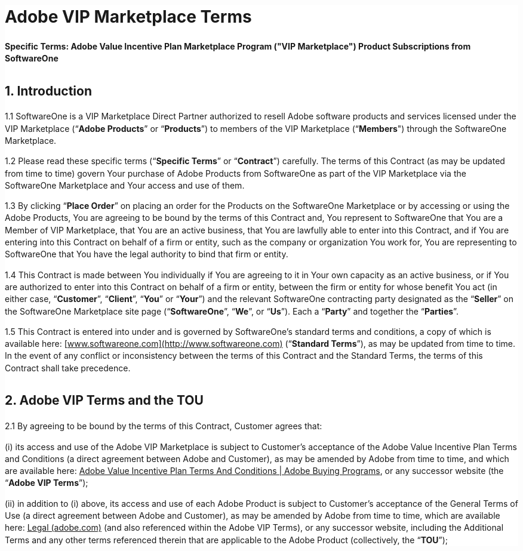 # Adobe VIP Marketplace Terms

**Specific Terms: Adobe Value Incentive Plan Marketplace Program ("VIP Marketplace") Product Subscriptions from SoftwareOne**

## 1. Introduction

1.1   SoftwareOne is a VIP Marketplace Direct Partner authorized to resell Adobe software products and services licensed under the VIP Marketplace (“**Adobe Products**” or “**Products**”) to members of the VIP Marketplace (“**Members**") through the SoftwareOne Marketplace.

1.2   Please read these specific terms (“**Specific Terms**” or “**Contract**”) carefully. The terms of this Contract (as may be updated from time to time) govern Your purchase of Adobe Products from SoftwareOne as part of the VIP Marketplace via the SoftwareOne Marketplace and Your access and use of them.

1.3   By clicking “**Place Order**” on placing an order for the Products on the SoftwareOne Marketplace or by accessing or using the Adobe Products, You are agreeing to be bound by the terms of this Contract and, You represent to SoftwareOne that You are a Member of VIP Marketplace, that You are an active business, that You are lawfully able to enter into this Contract, and if You are entering into this Contract on behalf of a firm or entity, such as the company or organization You work for, You are representing to SoftwareOne that You have the legal authority to bind that firm or entity.

1.4   This Contract is made between You individually if You are agreeing to it in Your own capacity as an active business, or if You are authorized to enter into this Contract on behalf of a firm or entity, between the firm or entity for whose benefit You act (in either case, “**Customer**”, “**Client**”, “**You**” or “**Your**”) and the relevant SoftwareOne contracting party designated as the “**Seller**” on the SoftwareOne Marketplace site page (“**SoftwareOne**”, “**We**”, or “**Us**”). Each a “**Party**” and together the “**Parties**”.

1.5   This Contract is entered into under and is governed by SoftwareOne’s standard terms and conditions, a copy of which is available here: [www.softwareone.com](http://www.softwareone.com) (“**Standard Terms**”), as may be updated from time to time. In the event of any conflict or inconsistency between the terms of this Contract and the Standard Terms, the terms of this Contract shall take precedence.&#x20;

## 2. Adobe VIP Terms and the TOU

2.1   By agreeing to be bound by the terms of this Contract, Customer agrees that:

&#x20;       (i)   its access and use of the Adobe VIP Marketplace is subject to Customer’s acceptance of  the Adobe Value Incentive Plan Terms and Conditions (a direct agreement between Adobe and Customer), as may be amended by Adobe from time to time, and which are available here: [Adobe Value Incentive Plan Terms And Conditions | Adobe Buying Programs](https://www.adobe.com/howtobuy/buying-programs/vip-terms.html), or any successor website (the “**Adobe VIP Terms**”);

&#x20;       (ii)   in addition to (i) above, its access and use of each Adobe Product is subject to Customer’s acceptance of the General Terms of Use (a direct agreement between Adobe and Customer), as may be amended by Adobe from time to time, which are available here: [Legal (adobe.com)](https://www.adobe.com/uk/legal/terms.html) (and also referenced within the Adobe VIP Terms), or any successor website, including the Additional Terms and any other terms referenced therein that are applicable to the Adobe Product (collectively, the “**TOU**”);
